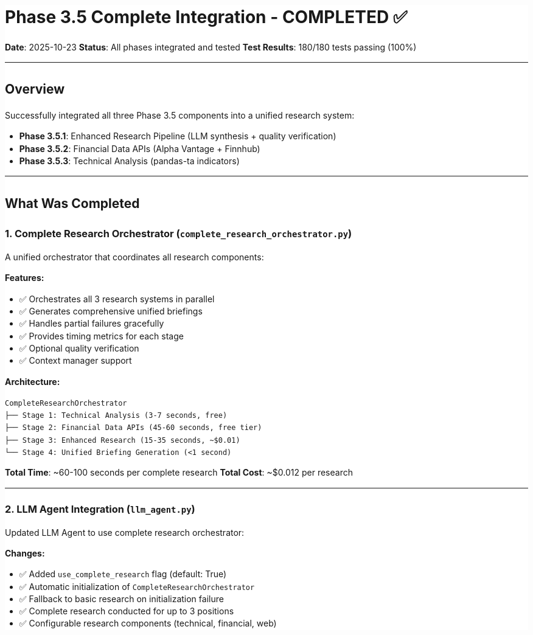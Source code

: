 # Phase 3.5 Complete Integration - COMPLETED ✅

**Date**: 2025-10-23
**Status**: All phases integrated and tested
**Test Results**: 180/180 tests passing (100%)

---

## Overview

Successfully integrated all three Phase 3.5 components into a unified research system:

- **Phase 3.5.1**: Enhanced Research Pipeline (LLM synthesis + quality verification)
- **Phase 3.5.2**: Financial Data APIs (Alpha Vantage + Finnhub)
- **Phase 3.5.3**: Technical Analysis (pandas-ta indicators)

---

## What Was Completed

### 1. Complete Research Orchestrator (`complete_research_orchestrator.py`)

A unified orchestrator that coordinates all research components:

**Features:**
- ✅ Orchestrates all 3 research systems in parallel
- ✅ Generates comprehensive unified briefings
- ✅ Handles partial failures gracefully
- ✅ Provides timing metrics for each stage
- ✅ Optional quality verification
- ✅ Context manager support

**Architecture:**
```
CompleteResearchOrchestrator
├── Stage 1: Technical Analysis (3-7 seconds, free)
├── Stage 2: Financial Data APIs (45-60 seconds, free tier)
├── Stage 3: Enhanced Research (15-35 seconds, ~$0.01)
└── Stage 4: Unified Briefing Generation (<1 second)
```

**Total Time**: ~60-100 seconds per complete research
**Total Cost**: ~$0.012 per research

---

### 2. LLM Agent Integration (`llm_agent.py`)

Updated LLM Agent to use complete research orchestrator:

**Changes:**
- ✅ Added `use_complete_research` flag (default: True)
- ✅ Automatic initialization of `CompleteResearchOrchestrator`
- ✅ Fallback to basic research on initialization failure
- ✅ Complete research conducted for up to 3 positions
- ✅ Configurable research components (technical, financial, web)
